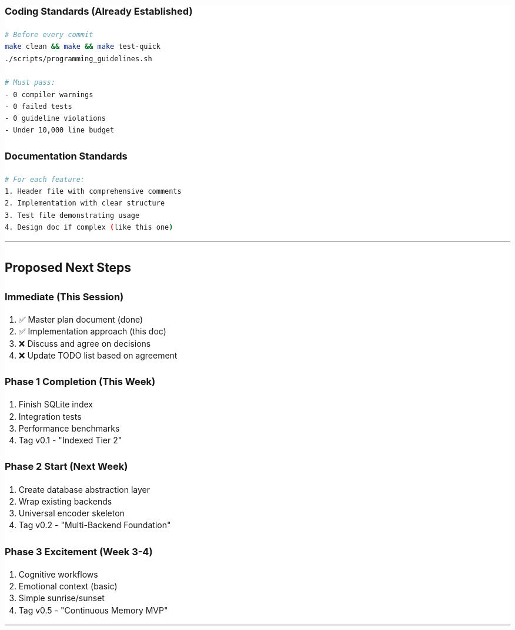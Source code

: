 ### Coding Standards (Already Established)

```bash
# Before every commit
make clean && make && make test-quick
./scripts/programming_guidelines.sh

# Must pass:
- 0 compiler warnings
- 0 failed tests
- 0 guideline violations
- Under 10,000 line budget
```

### Documentation Standards

```bash
# For each feature:
1. Header file with comprehensive comments
2. Implementation with clear structure
3. Test file demonstrating usage
4. Design doc if complex (like this one)
```

---

## Proposed Next Steps

### Immediate (This Session)
1. ✅ Master plan document (done)
2. ✅ Implementation approach (this doc)
3. ❌ Discuss and agree on decisions
4. ❌ Update TODO list based on agreement

### Phase 1 Completion (This Week)
1. Finish SQLite index
2. Integration tests
3. Performance benchmarks
4. Tag v0.1 - "Indexed Tier 2"

### Phase 2 Start (Next Week)
1. Create database abstraction layer
2. Wrap existing backends
3. Universal encoder skeleton
4. Tag v0.2 - "Multi-Backend Foundation"

### Phase 3 Excitement (Week 3-4)
1. Cognitive workflows
2. Emotional context (basic)
3. Simple sunrise/sunset
4. Tag v0.5 - "Continuous Memory MVP"

---